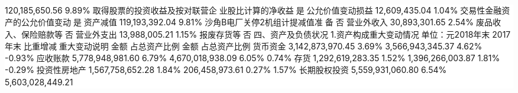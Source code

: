 120,185,650.56
9.89%
取得股票的投资收益及按对联营企
业股比计算的净收益
是
公允价值变动损益
12,609,435.04
1.04%
交易性金融资产的公允价值变动
是
资产减值
119,193,392.04
9.81%
沙角B电厂关停2机组计提减值准
备
否
营业外收入
30,893,301.65
2.54%
废品收入、保险赔款等
否
营业外支出
13,988,005.21
1.15%
报废存货等
否
四、资产及负债状况
1.资产构成重大变动情况
单位：元2018年末
2017年末
比重增减
重大变动说明
金额
占总资产比例
金额
占总资产比例
货币资金
3,142,873,970.45
3.69%
3,566,943,345.37
4.62%
-0.93%
应收账款
5,778,948,981.60
6.79%
4,670,018,938.09
6.05%
0.74%
存货
1,292,619,283.35
1.52%
1,396,266,003.87
1.81%
-0.29%
投资性房地产
1,567,758,652.28
1.84%
206,458,973.61
0.27%
1.57%
长期股权投资
5,559,931,060.80
6.54%
5,603,028,449.21
